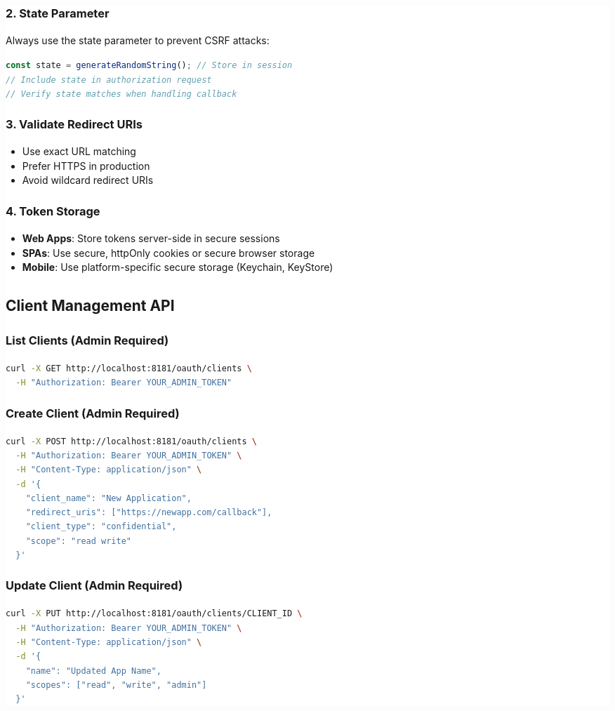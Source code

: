 ### 2. State Parameter

Always use the state parameter to prevent CSRF attacks:

```javascript
const state = generateRandomString(); // Store in session
// Include state in authorization request
// Verify state matches when handling callback
```

### 3. Validate Redirect URIs

- Use exact URL matching
- Prefer HTTPS in production
- Avoid wildcard redirect URIs

### 4. Token Storage

- **Web Apps**: Store tokens server-side in secure sessions
- **SPAs**: Use secure, httpOnly cookies or secure browser storage
- **Mobile**: Use platform-specific secure storage (Keychain, KeyStore)

## Client Management API

### List Clients (Admin Required)

```bash
curl -X GET http://localhost:8181/oauth/clients \
  -H "Authorization: Bearer YOUR_ADMIN_TOKEN"
```

### Create Client (Admin Required)

```bash
curl -X POST http://localhost:8181/oauth/clients \
  -H "Authorization: Bearer YOUR_ADMIN_TOKEN" \
  -H "Content-Type: application/json" \
  -d '{
    "client_name": "New Application",
    "redirect_uris": ["https://newapp.com/callback"],
    "client_type": "confidential",
    "scope": "read write"
  }'
```

### Update Client (Admin Required)

```bash
curl -X PUT http://localhost:8181/oauth/clients/CLIENT_ID \
  -H "Authorization: Bearer YOUR_ADMIN_TOKEN" \
  -H "Content-Type: application/json" \
  -d '{
    "name": "Updated App Name",
    "scopes": ["read", "write", "admin"]
  }'
```

